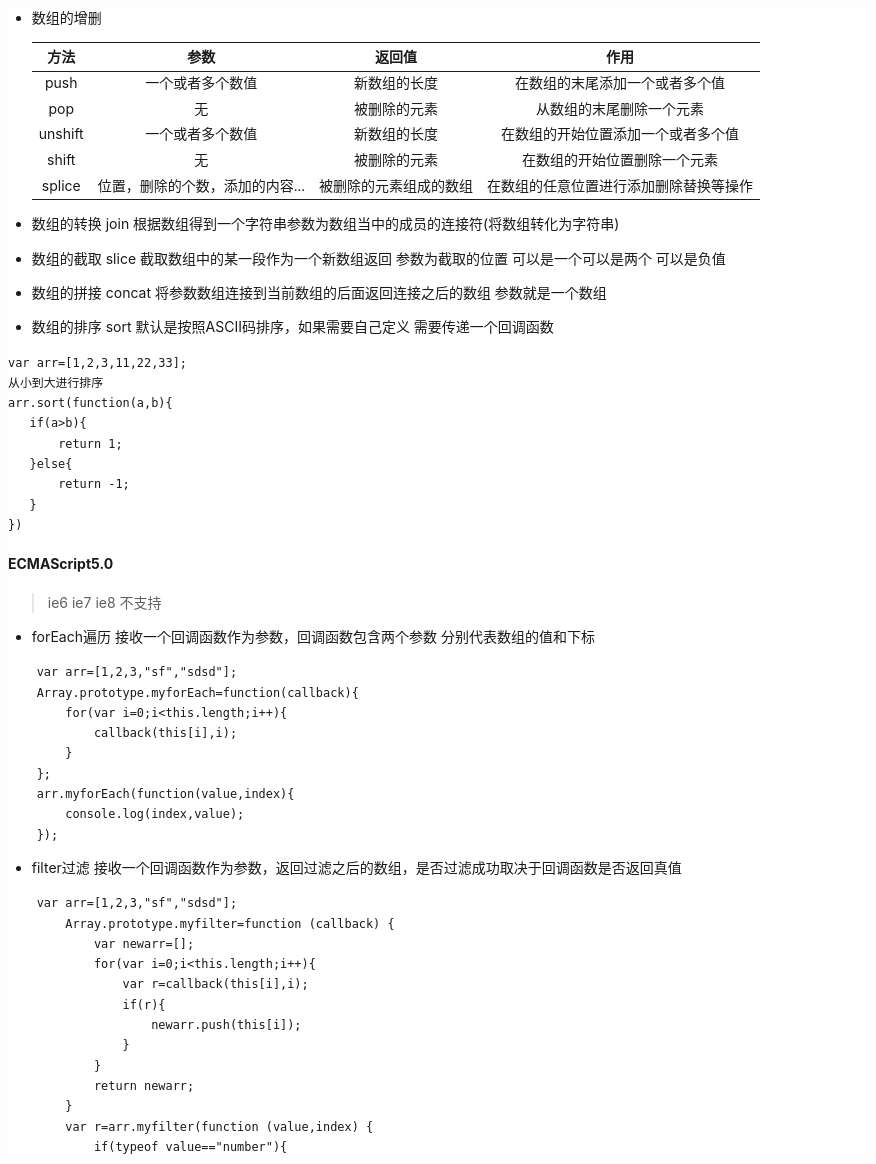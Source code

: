 * 数组的增删

    |方法|参数|返回值|作用|
    |:----:|:----:|:----:|:----:|
    |push|一个或者多个数值|新数组的长度|在数组的末尾添加一个或者多个值|
    |pop|无|被删除的元素|从数组的末尾删除一个元素|
    |unshift|一个或者多个数值|新数组的长度|在数组的开始位置添加一个或者多个值|
    |shift|无|被删除的元素|在数组的开始位置删除一个元素|
    |splice|位置，删除的个数，添加的内容...|被删除的元素组成的数组|在数组的任意位置进行添加删除替换等操作|

* 数组的转换
 join  根据数组得到一个字符串参数为数组当中的成员的连接符(将数组转化为字符串)
* 数组的截取
 slice 截取数组中的某一段作为一个新数组返回 参数为截取的位置 可以是一个可以是两个 可以是负值
* 数组的拼接
 concat 将参数数组连接到当前数组的后面返回连接之后的数组
 参数就是一个数组
* 数组的排序
 sort 默认是按照ASCII码排序，如果需要自己定义 需要传递一个回调函数
 ```
 var arr=[1,2,3,11,22,33];
 从小到大进行排序
 arr.sort(function(a,b){
    if(a>b){
        return 1;
    }else{
        return -1;
    }
 })
 ```
#### ECMAScript5.0
> ie6 ie7 ie8 不支持

* forEach遍历
接收一个回调函数作为参数，回调函数包含两个参数  分别代表数组的值和下标
```
    var arr=[1,2,3,"sf","sdsd"];
    Array.prototype.myforEach=function(callback){
        for(var i=0;i<this.length;i++){
            callback(this[i],i);
        }
    };
    arr.myforEach(function(value,index){
        console.log(index,value);
    });
```
* filter过滤
接收一个回调函数作为参数，返回过滤之后的数组，是否过滤成功取决于回调函数是否返回真值
```
    var arr=[1,2,3,"sf","sdsd"];
        Array.prototype.myfilter=function (callback) {
            var newarr=[];
            for(var i=0;i<this.length;i++){
                var r=callback(this[i],i);
                if(r){
                    newarr.push(this[i]);
                }
            }
            return newarr;
        }
        var r=arr.myfilter(function (value,index) {
            if(typeof value=="number"){
```